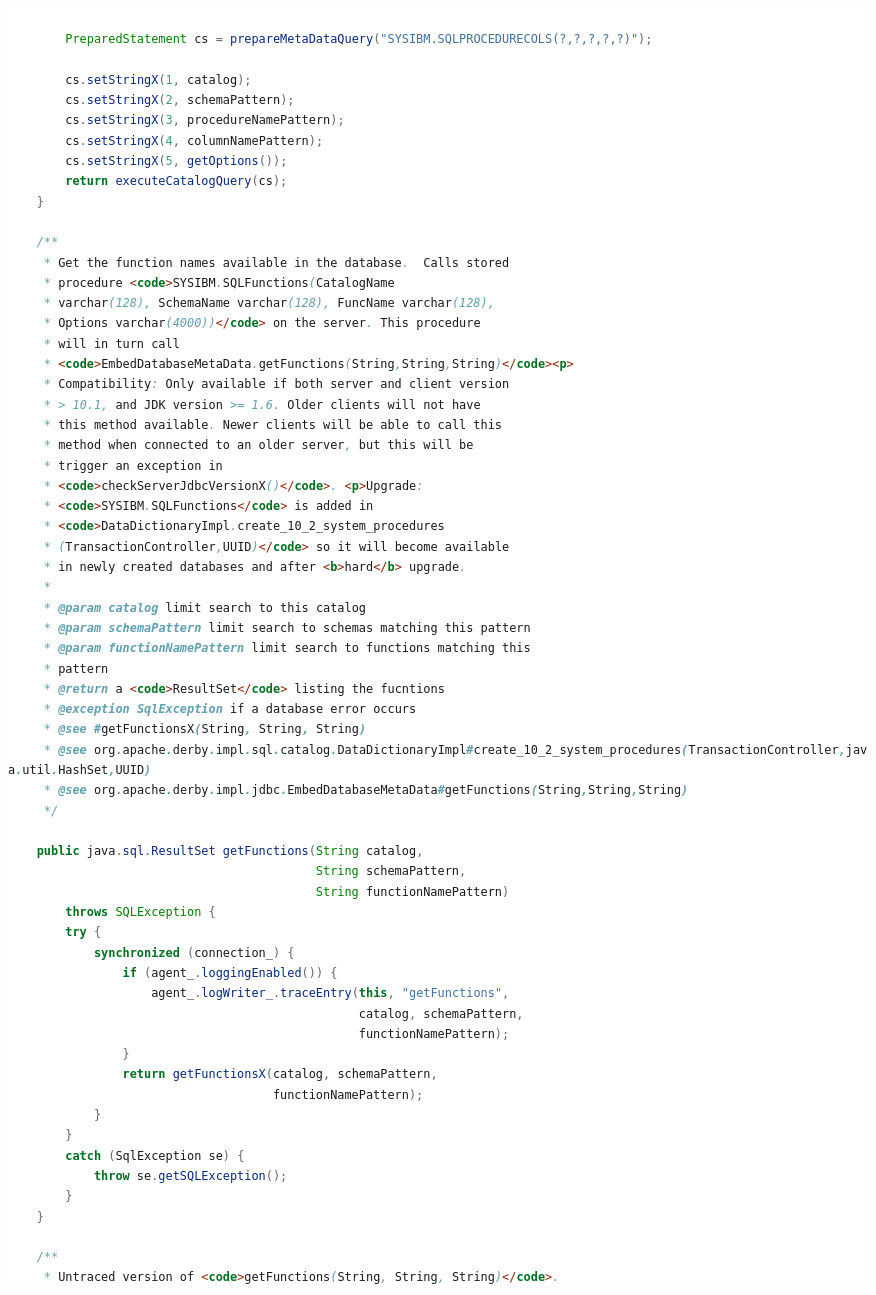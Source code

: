 ```java

        PreparedStatement cs = prepareMetaDataQuery("SYSIBM.SQLPROCEDURECOLS(?,?,?,?,?)");

        cs.setStringX(1, catalog);
        cs.setStringX(2, schemaPattern);
        cs.setStringX(3, procedureNamePattern);
        cs.setStringX(4, columnNamePattern);
        cs.setStringX(5, getOptions());
        return executeCatalogQuery(cs);
    }

    /** 
     * Get the function names available in the database.  Calls stored
     * procedure <code>SYSIBM.SQLFunctions(CatalogName
     * varchar(128), SchemaName varchar(128), FuncName varchar(128),
     * Options varchar(4000))</code> on the server. This procedure
     * will in turn call
     * <code>EmbedDatabaseMetaData.getFunctions(String,String,String)</code><p>
     * Compatibility: Only available if both server and client version
     * > 10.1, and JDK version >= 1.6. Older clients will not have
     * this method available. Newer clients will be able to call this
     * method when connected to an older server, but this will be
     * trigger an exception in
     * <code>checkServerJdbcVersionX()</code>. <p>Upgrade:
     * <code>SYSIBM.SQLFunctions</code> is added in
     * <code>DataDictionaryImpl.create_10_2_system_procedures
     * (TransactionController,UUID)</code> so it will become available
     * in newly created databases and after <b>hard</b> upgrade.
     *
     * @param catalog limit search to this catalog
     * @param schemaPattern limit search to schemas matching this pattern
     * @param functionNamePattern limit search to functions matching this 
     * pattern
     * @return a <code>ResultSet</code> listing the fucntions
     * @exception SqlException if a database error occurs
     * @see #getFunctionsX(String, String, String)
     * @see org.apache.derby.impl.sql.catalog.DataDictionaryImpl#create_10_2_system_procedures(TransactionController,java.util.HashSet,UUID)
     * @see org.apache.derby.impl.jdbc.EmbedDatabaseMetaData#getFunctions(String,String,String)
     */

    public java.sql.ResultSet getFunctions(String catalog,
                                           String schemaPattern,
                                           String functionNamePattern) 
        throws SQLException {
        try {
            synchronized (connection_) {
                if (agent_.loggingEnabled()) {
                    agent_.logWriter_.traceEntry(this, "getFunctions", 
                                                 catalog, schemaPattern, 
                                                 functionNamePattern);
                }
                return getFunctionsX(catalog, schemaPattern, 
                                     functionNamePattern);
            }
        }
        catch (SqlException se) {
            throw se.getSQLException();
        }
    }

    /** 
     * Untraced version of <code>getFunctions(String, String, String)</code>.
```